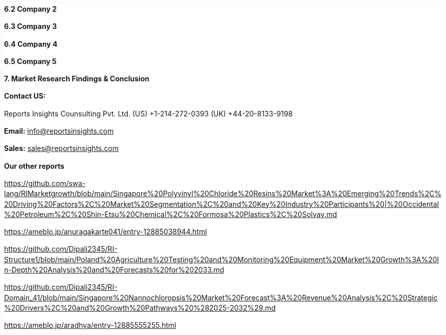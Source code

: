 <strong>6.2 Company 2</strong>

<strong>6.3 Company 3</strong>

<strong>6.4 Company 4</strong>

<strong>6.5 Company 5</strong>

<strong>7. Market Research Findings &amp; Conclusion</strong>

<strong>Contact US:</strong>

Reports Insights Counsulting Pvt. Ltd.
(US) +1-214-272-0393
(UK) +44-20-8133-9198
<p class=""""><b>Email:</b> <a href=mailto:info@reportsinsights.com>info@reportsinsights.com</a></p>
<p class=""""><b>Sales:</b> <a href=mailto:sales@reportsinsights.com>sales@reportsinsights.com</a></p>

<strong>Our other reports</strong>

<a href=https://github.com/swa-lang/RIMarketgrowth/blob/main/Singapore%20Polyvinyl%20Chloride%20Resins%20Market%3A%20Emerging%20Trends%2C%20Driving%20Factors%2C%20Market%20Segmentation%2C%20and%20Key%20Industry%20Participants%20|%20Occidental%20Petroleum%2C%20Shin-Etsu%20Chemical%2C%20Formosa%20Plastics%2C%20Solvay.md>https://github.com/swa-lang/RIMarketgrowth/blob/main/Singapore%20Polyvinyl%20Chloride%20Resins%20Market%3A%20Emerging%20Trends%2C%20Driving%20Factors%2C%20Market%20Segmentation%2C%20and%20Key%20Industry%20Participants%20|%20Occidental%20Petroleum%2C%20Shin-Etsu%20Chemical%2C%20Formosa%20Plastics%2C%20Solvay.md</a>

<a href=https://ameblo.jp/anuragakarte041/entry-12885038944.html>https://ameblo.jp/anuragakarte041/entry-12885038944.html</a>

<a href=https://github.com/Dipali2345/RI-Structure1/blob/main/Poland%20Agriculture%20Testing%20and%20Monitoring%20Equipment%20Market%20Growth%3A%20In-Depth%20Analysis%20and%20Forecasts%20for%202033.md>https://github.com/Dipali2345/RI-Structure1/blob/main/Poland%20Agriculture%20Testing%20and%20Monitoring%20Equipment%20Market%20Growth%3A%20In-Depth%20Analysis%20and%20Forecasts%20for%202033.md</a>

<a href=https://github.com/Dipali2345/RI-Domain_41/blob/main/Singapore%20Nannochloropsis%20Market%20Forecast%3A%20Revenue%20Analysis%2C%20Strategic%20Drivers%2C%20and%20Growth%20Pathways%20%282025-2032%29.md>https://github.com/Dipali2345/RI-Domain_41/blob/main/Singapore%20Nannochloropsis%20Market%20Forecast%3A%20Revenue%20Analysis%2C%20Strategic%20Drivers%2C%20and%20Growth%20Pathways%20%282025-2032%29.md</a>

<a href=https://ameblo.jp/aradhya/entry-12885555255.html>https://ameblo.jp/aradhya/entry-12885555255.html</a>
